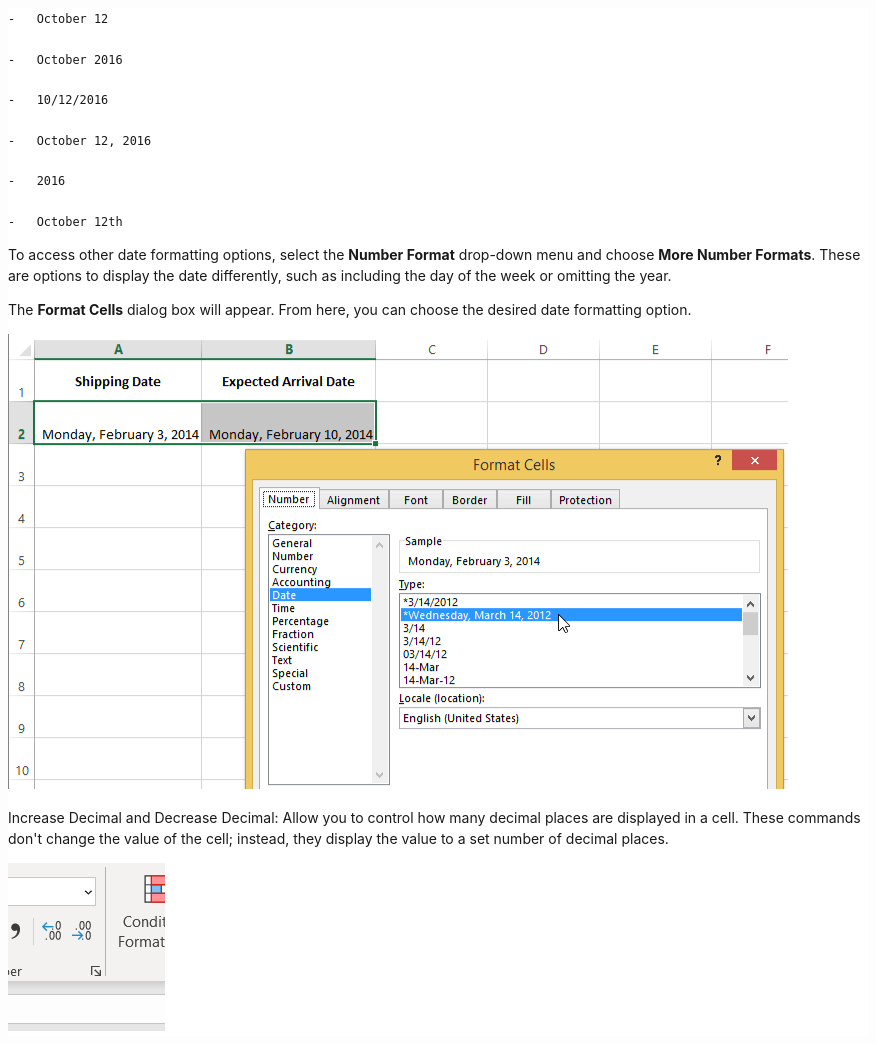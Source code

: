    -   October 12
                
    -   October 2016
                
    -   10/12/2016
                
    -   October 12, 2016
                
    -   2016
                
    -   October 12th

            
To access other date formatting options, select the **Number Format** drop-down menu and choose **More Number Formats**. These are options to display the date differently, such as including the day of the week or omitting the year.
        
The **Format Cells** dialog box will appear. From here, you can choose the desired date formatting option.

![](assets/date-formating.png ':size=600')
        
Increase Decimal and Decrease Decimal: Allow you to control how many decimal places are displayed in a cell. These commands don't change the value of the cell; instead, they display the value to a set number of decimal places.

![](assets/decimal-places.png ':size=300')
    